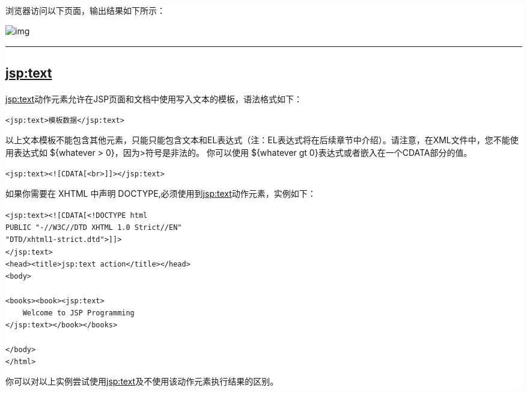 浏览器访问以下页面，输出结果如下所示：

![img](http://www.runoob.com/wp-content/uploads/2014/01/7D8C47F0-0DDE-4F1D-8BE1-B2C9C955683E.jpg)

------

## <jsp:text>

<jsp:text>动作元素允许在JSP页面和文档中使用写入文本的模板，语法格式如下：

```
<jsp:text>模板数据</jsp:text>
```

以上文本模板不能包含其他元素，只能只能包含文本和EL表达式（注：EL表达式将在后续章节中介绍）。请注意，在XML文件中，您不能使用表达式如 ${whatever > 0}，因为>符号是非法的。 你可以使用 ${whatever gt 0}表达式或者嵌入在一个CDATA部分的值。

```
<jsp:text><![CDATA[<br>]]></jsp:text>
```

如果你需要在 XHTML 中声明 DOCTYPE,必须使用到<jsp:text>动作元素，实例如下：

```
<jsp:text><![CDATA[<!DOCTYPE html
PUBLIC "-//W3C//DTD XHTML 1.0 Strict//EN"
"DTD/xhtml1-strict.dtd">]]>
</jsp:text>
<head><title>jsp:text action</title></head>
<body>

<books><book><jsp:text>  
    Welcome to JSP Programming
</jsp:text></book></books>

</body>
</html>
```

你可以对以上实例尝试使用<jsp:text>及不使用该动作元素执行结果的区别。
